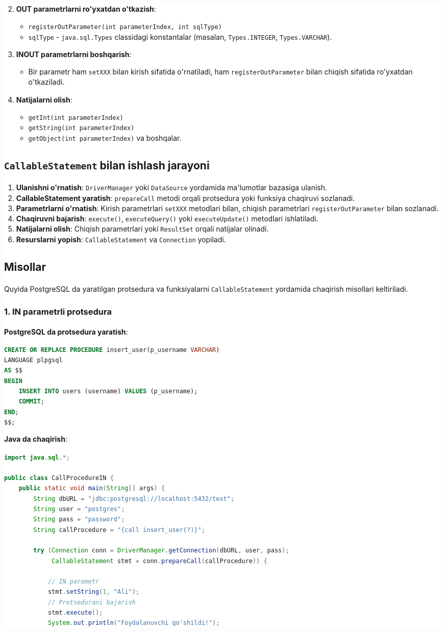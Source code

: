 2. **OUT parametrlarni ro'yxatdan o'tkazish**:
   - `registerOutParameter(int parameterIndex, int sqlType)`
   - `sqlType` - `java.sql.Types` classidagi konstantalar (masalan, `Types.INTEGER`, `Types.VARCHAR`).

3. **INOUT parametrlarni boshqarish**:
   - Bir parametr ham `setXXX` bilan kirish sifatida o'rnatiladi, ham `registerOutParameter` bilan chiqish sifatida ro'yxatdan o'tkaziladi.

4. **Natijalarni olish**:
   - `getInt(int parameterIndex)`
   - `getString(int parameterIndex)`
   - `getObject(int parameterIndex)` va boshqalar.

## `CallableStatement` bilan ishlash jarayoni

1. **Ulanishni o'rnatish**: `DriverManager` yoki `DataSource` yordamida ma'lumotlar bazasiga ulanish.
2. **CallableStatement yaratish**: `prepareCall` metodi orqali protsedura yoki funksiya chaqiruvi sozlanadi.
3. **Parametrlarni o'rnatish**: Kirish parametrlari `setXXX` metodlari bilan, chiqish parametrlari `registerOutParameter` bilan sozlanadi.
4. **Chaqiruvni bajarish**: `execute()`, `executeQuery()` yoki `executeUpdate()` metodlari ishlatiladi.
5. **Natijalarni olish**: Chiqish parametrlari yoki `ResultSet` orqali natijalar olinadi.
6. **Resurslarni yopish**: `CallableStatement` va `Connection` yopiladi.

## Misollar

Quyida PostgreSQL da yaratilgan protsedura va funksiyalarni `CallableStatement` yordamida chaqirish misollari keltiriladi.

### 1. IN parametrli protsedura

**PostgreSQL da protsedura yaratish**:
```sql
CREATE OR REPLACE PROCEDURE insert_user(p_username VARCHAR)
LANGUAGE plpgsql
AS $$
BEGIN
    INSERT INTO users (username) VALUES (p_username);
    COMMIT;
END;
$$;
```

**Java da chaqirish**:
```java
import java.sql.*;

public class CallProcedureIN {
    public static void main(String[] args) {
        String dbURL = "jdbc:postgresql://localhost:5432/test";
        String user = "postgres";
        String pass = "password";
        String callProcedure = "{call insert_user(?)}";

        try (Connection conn = DriverManager.getConnection(dbURL, user, pass);
             CallableStatement stmt = conn.prepareCall(callProcedure)) {

            // IN parametr
            stmt.setString(1, "Ali");
            // Protsedurani bajarish
            stmt.execute();
            System.out.println("Foydalanuvchi qo'shildi!");

```